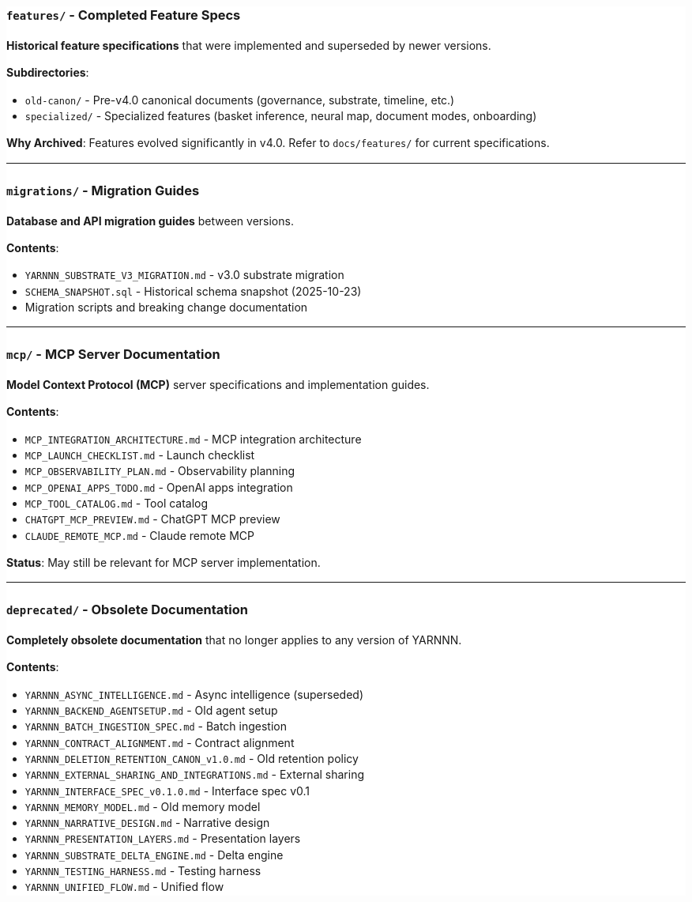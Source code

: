 
### `features/` - Completed Feature Specs

**Historical feature specifications** that were implemented and superseded by newer versions.

**Subdirectories**:
- `old-canon/` - Pre-v4.0 canonical documents (governance, substrate, timeline, etc.)
- `specialized/` - Specialized features (basket inference, neural map, document modes, onboarding)

**Why Archived**: Features evolved significantly in v4.0. Refer to `docs/features/` for current specifications.

---

### `migrations/` - Migration Guides

**Database and API migration guides** between versions.

**Contents**:
- `YARNNN_SUBSTRATE_V3_MIGRATION.md` - v3.0 substrate migration
- `SCHEMA_SNAPSHOT.sql` - Historical schema snapshot (2025-10-23)
- Migration scripts and breaking change documentation

---

### `mcp/` - MCP Server Documentation

**Model Context Protocol (MCP)** server specifications and implementation guides.

**Contents**:
- `MCP_INTEGRATION_ARCHITECTURE.md` - MCP integration architecture
- `MCP_LAUNCH_CHECKLIST.md` - Launch checklist
- `MCP_OBSERVABILITY_PLAN.md` - Observability planning
- `MCP_OPENAI_APPS_TODO.md` - OpenAI apps integration
- `MCP_TOOL_CATALOG.md` - Tool catalog
- `CHATGPT_MCP_PREVIEW.md` - ChatGPT MCP preview
- `CLAUDE_REMOTE_MCP.md` - Claude remote MCP

**Status**: May still be relevant for MCP server implementation.

---

### `deprecated/` - Obsolete Documentation

**Completely obsolete documentation** that no longer applies to any version of YARNNN.

**Contents**:
- `YARNNN_ASYNC_INTELLIGENCE.md` - Async intelligence (superseded)
- `YARNNN_BACKEND_AGENTSETUP.md` - Old agent setup
- `YARNNN_BATCH_INGESTION_SPEC.md` - Batch ingestion
- `YARNNN_CONTRACT_ALIGNMENT.md` - Contract alignment
- `YARNNN_DELETION_RETENTION_CANON_v1.0.md` - Old retention policy
- `YARNNN_EXTERNAL_SHARING_AND_INTEGRATIONS.md` - External sharing
- `YARNNN_INTERFACE_SPEC_v0.1.0.md` - Interface spec v0.1
- `YARNNN_MEMORY_MODEL.md` - Old memory model
- `YARNNN_NARRATIVE_DESIGN.md` - Narrative design
- `YARNNN_PRESENTATION_LAYERS.md` - Presentation layers
- `YARNNN_SUBSTRATE_DELTA_ENGINE.md` - Delta engine
- `YARNNN_TESTING_HARNESS.md` - Testing harness
- `YARNNN_UNIFIED_FLOW.md` - Unified flow
